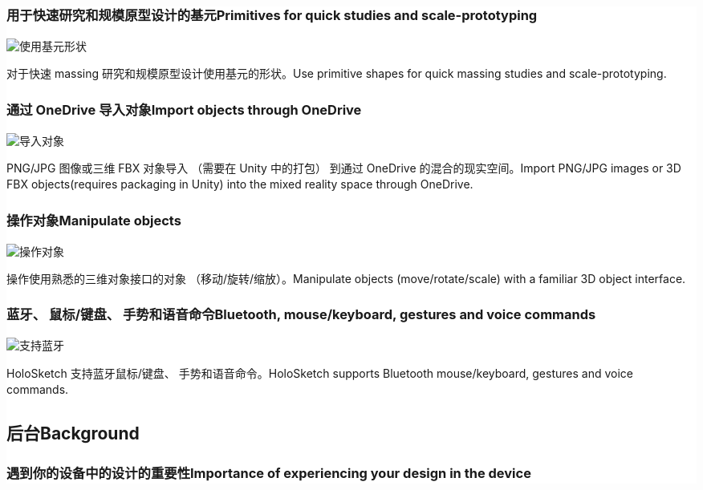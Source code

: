 ### <a name="primitives-for-quick-studies-and-scale-prototyping"></a><span data-ttu-id="4f1b1-113">用于快速研究和规模原型设计的基元</span><span class="sxs-lookup"><span data-stu-id="4f1b1-113">Primitives for quick studies and scale-prototyping</span></span>

![使用基元形状](images/holosketch-primitives-giphy.gif)

<span data-ttu-id="4f1b1-115">对于快速 massing 研究和规模原型设计使用基元的形状。</span><span class="sxs-lookup"><span data-stu-id="4f1b1-115">Use primitive shapes for quick massing studies and scale-prototyping.</span></span>

### <a name="import-objects-through-onedrive"></a><span data-ttu-id="4f1b1-116">通过 OneDrive 导入对象</span><span class="sxs-lookup"><span data-stu-id="4f1b1-116">Import objects through OneDrive</span></span>

![导入对象](images/holosketch-importobjects-giphy.gif)

<span data-ttu-id="4f1b1-118">PNG/JPG 图像或三维 FBX 对象导入 （需要在 Unity 中的打包） 到通过 OneDrive 的混合的现实空间。</span><span class="sxs-lookup"><span data-stu-id="4f1b1-118">Import PNG/JPG images or 3D FBX objects(requires packaging in Unity) into the mixed reality space through OneDrive.</span></span>

### <a name="manipulate-objects"></a><span data-ttu-id="4f1b1-119">操作对象</span><span class="sxs-lookup"><span data-stu-id="4f1b1-119">Manipulate objects</span></span>

![操作对象](images/manipulate-objects-640px.jpg)

<span data-ttu-id="4f1b1-121">操作使用熟悉的三维对象接口的对象 （移动/旋转/缩放）。</span><span class="sxs-lookup"><span data-stu-id="4f1b1-121">Manipulate objects (move/rotate/scale) with a familiar 3D object interface.</span></span>

### <a name="bluetooth-mousekeyboard-gestures-and-voice-commands"></a><span data-ttu-id="4f1b1-122">蓝牙、 鼠标/键盘、 手势和语音命令</span><span class="sxs-lookup"><span data-stu-id="4f1b1-122">Bluetooth, mouse/keyboard, gestures and voice commands</span></span>

![支持蓝牙](images/supports-bluetooth-640px.jpg)

<span data-ttu-id="4f1b1-124">HoloSketch 支持蓝牙鼠标/键盘、 手势和语音命令。</span><span class="sxs-lookup"><span data-stu-id="4f1b1-124">HoloSketch supports Bluetooth mouse/keyboard, gestures and voice commands.</span></span>

## <a name="background"></a><span data-ttu-id="4f1b1-125">后台</span><span class="sxs-lookup"><span data-stu-id="4f1b1-125">Background</span></span>

### <a name="importance-of-experiencing-your-design-in-the-device"></a><span data-ttu-id="4f1b1-126">遇到你的设备中的设计的重要性</span><span class="sxs-lookup"><span data-stu-id="4f1b1-126">Importance of experiencing your design in the device</span></span>
